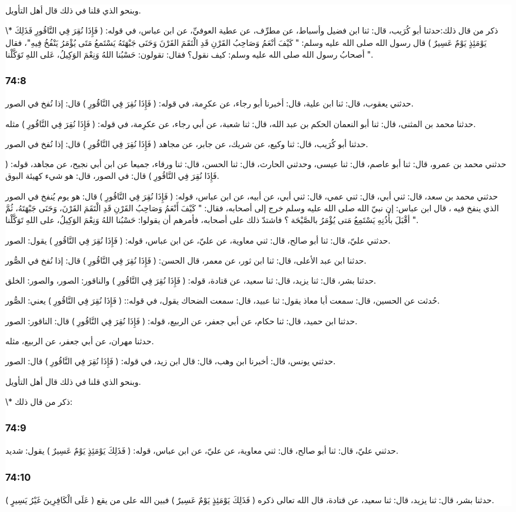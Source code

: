 وبنحو الذي قلنا في ذلك قال أهل التأويل.

\\* ذكر من قال ذلك:حدثنا أبو كُرَيب، قال: ثنا ابن فضيل وأسباط، عن مطرِّف، عن عطية العوفيِّ، عن ابن عباس، في قوله: ( فَإِذَا نُقِرَ فِي النَّاقُورِ فَذَلِكَ يَوْمَئِذٍ يَوْمٌ عَسِيرٌ ) قال رسول الله صلى الله عليه وسلم: " كَيْفَ أنْعَمُ وَصَاحِبُ القَرْنِ قَدِ الْتَقَمَ القَرْنَ وَحَنَى جَبْهَتَهُ يَسْتَمعُ مَتَى يُؤْمَرُ يَنْفُخُ فِيهِ"، فقال أصحابُ رسول الله صلى الله عليه وسلم: كيف نقول؟ فقال: تقولون: حَسْبُنا اللهُ وَنِعْمَ الوَكِيلُ، عَلى اللهِ تَوَكَّلْنا ".

### 74:8
حدثني يعقوب، قال: ثنا ابن علية، قال: أخبرنا أبو رجاء، عن عكرِمة، في قوله: ( فَإِذَا نُقِرَ فِي النَّاقُورِ ) قال: إذا نُفخ في الصور.

حدثنا محمد بن المثنى، قال: ثنا أبو النعمان الحكم بن عبد الله، قال: ثنا شعبة، عن أبي رجاء، عن عكرِمة، في قوله: ( فَإِذَا نُقِرَ فِي النَّاقُورِ ) مثله.

حدثنا أبو كُرَيب، قال: ثنا وكيع، عن شريك، عن جابر، عن مجاهد ( فَإِذَا نُقِرَ فِي النَّاقُورِ ) قال: إذا نُفخ في الصور.

حدثني محمد بن عمرو، قال: ثنا أبو عاصم، قال: ثنا عيسى، وحدثني الحارث، قال: ثنا الحسن، قال: ثنا ورقاء، جميعا عن ابن أبي نجيح، عن مجاهد، قوله: ( فَإِذَا نُقِرَ فِي النَّاقُورِ ) قال: في الصور، قال: هو شيء كهيئة البوق.

حدثني محمد بن سعد، قال: ثني أبي، قال: ثني عمي، قال: ثني أبي، عن أبيه، عن ابن عباس، قوله: ( فَإِذَا نُقِرَ فِي النَّاقُورِ ) قال: هو يوم يُنفخ في الصور الذي ينفخ فيه ، قال ابن عباس: إن نبيّ الله صلى الله عليه وسلم خرج إلى أصحابه، فقال: " كَيْفَ أَنْعَمُ وَصَاحِبُ القَرْنِ قَدِ الْتَقَمَ القَرْنَ، وَحَنَى جَبْهَتَهُ، ثُمَّ أقْبَلَ بأُذُنِهِ يَسْتَمِعُ مَتى يُؤْمَرُ بالصَّيْحَة ؟ فاشتدّ ذلك على أصحابه، فأمرهم أن يقولوا: حَسْبُنا اللهُ وَنِعْمَ الوَكِيلُ، على اللهِ تَوَكَّلْنا ".

حدثني عليّ، قال: ثنا أبو صالح، قال: ثني معاوية، عن عليّ، عن ابن عباس، قوله: ( فَإِذَا نُقِرَ فِي النَّاقُورِ ) يقول: الصور.

حدثنا ابن عبد الأعلى، قال: ثنا ابن ثور، عن معمر، قال الحسن: ( فَإِذَا نُقِرَ فِي النَّاقُورِ ) قال: إذا نُفخ في الصُّور.

حدثنا بشر، قال: ثنا يزيد، قال: ثنا سعيد، عن قتادة، قوله: ( فَإِذَا نُقِرَ فِي النَّاقُورِ ) والناقور: الصور، والصور: الخلق.

حُدثت عن الحسين، قال: سمعت أبا معاذ يقول: ثنا عبيد، قال: سمعت الضحاك يقول، في قوله:: ( فَإِذَا نُقِرَ فِي النَّاقُورِ ) يعني: الصُّور.

حدثنا ابن حميد، قال: ثنا حكام، عن أبي جعفر، عن الربيع، قوله: ( فَإِذَا نُقِرَ فِي النَّاقُورِ ) قال: الناقور: الصور.

حدثنا مهران، عن أبي جعفر، عن الربيع، مثله.

حدثني يونس، قال: أخبرنا ابن وهب، قال: قال ابن زيد، في قوله: ( فَإِذَا نُقِرَ فِي النَّاقُورِ ) قال: الصور.

وبنحو الذي قلنا في ذلك قال أهل التأويل.

\\* ذكر من قال ذلك:

### 74:9
حدثني عليّ، قال: ثنا أبو صالح، قال: ثني معاوية، عن عليّ، عن ابن عباس، قوله: ( فَذَلِكَ يَوْمَئِذٍ يَوْمٌ عَسِيرٌ ) يقول: شديد.

### 74:10
حدثنا بشر، قال: ثنا يزيد، قال: ثنا سعيد، عن قتادة، قال الله تعالى ذكره ( فَذَلِكَ يَوْمَئِذٍ يَوْمٌ عَسِيرٌ ) فبين الله على من يقع ( عَلَى الْكَافِرِينَ غَيْرُ يَسِيرٍ ).
